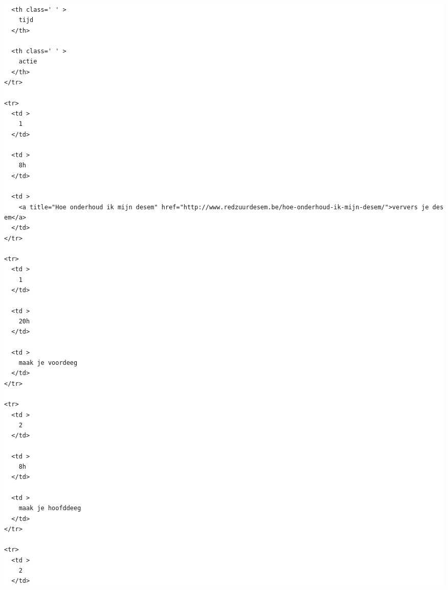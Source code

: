       <th class=' ' >
        tijd
      </th>
      
      <th class=' ' >
        actie
      </th>
    </tr>
    
    <tr>
      <td >
        1
      </td>
      
      <td >
        8h
      </td>
      
      <td >
        <a title="Hoe onderhoud ik mijn desem" href="http://www.redzuurdesem.be/hoe-onderhoud-ik-mijn-desem/">ververs je desem</a>
      </td>
    </tr>
    
    <tr>
      <td >
        1
      </td>
      
      <td >
        20h
      </td>
      
      <td >
        maak je voordeeg
      </td>
    </tr>
    
    <tr>
      <td >
        2
      </td>
      
      <td >
        8h
      </td>
      
      <td >
        maak je hoofddeeg
      </td>
    </tr>
    
    <tr>
      <td >
        2
      </td>
      
